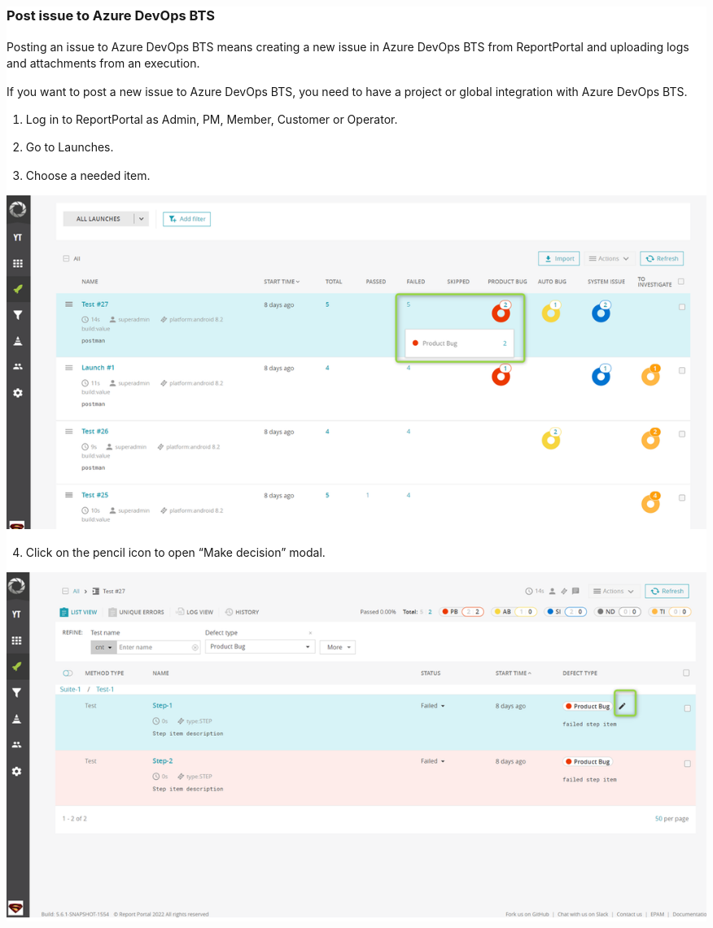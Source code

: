 ### Post issue to Azure DevOps BTS

Posting an issue to Azure DevOps BTS means creating a new issue in Azure DevOps BTS from ReportPortal and uploading logs and attachments from an execution.

If you want to post a new issue to Azure DevOps BTS, you need to have a project or global integration with Azure DevOps BTS.

1. Log in to ReportPortal as Admin, PM, Member, Customer or Operator.

2. Go to Launches.

3. Choose a needed item.

![ImageName](img/azure-dev-ops/azure-devops15.png)

4. Click on the pencil icon to open “Make decision” modal.

![ImageName](img/azure-dev-ops/azure-devops16.png)
